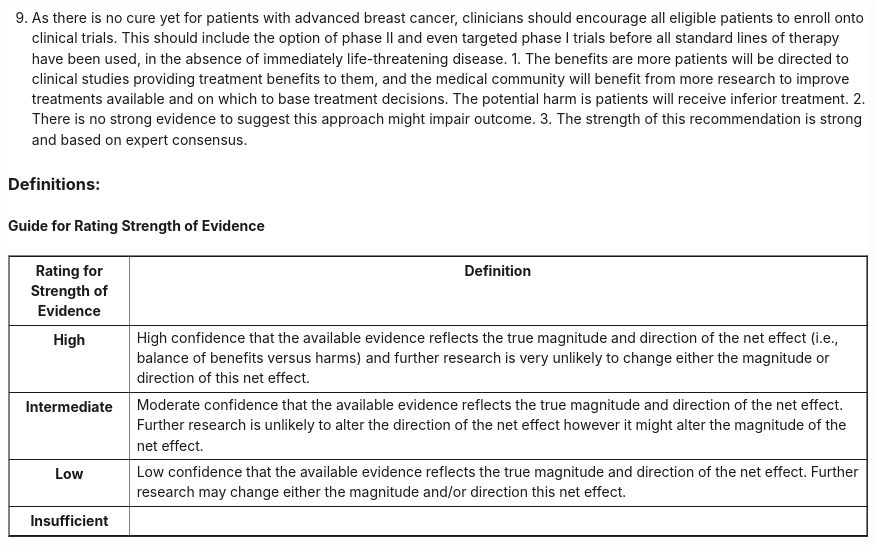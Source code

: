   9. As there is no cure yet for patients with advanced breast cancer, clinicians should encourage all eligible patients to enroll onto clinical trials. This should include the option of phase II and even targeted phase I trials before all standard lines of therapy have been used, in the absence of immediately life-threatening disease. 
    1. The benefits are more patients will be directed to clinical studies providing treatment benefits to them, and the medical community will benefit from more research to improve treatments available and on which to base treatment decisions. The potential harm is patients will receive inferior treatment. 
    2. There is no strong evidence to suggest this approach might impair outcome. 
    3. The strength of this recommendation is strong and based on expert consensus. 




###  Definitions: 


####  Guide for Rating Strength of Evidence 
<table border="1" cellpadding="3" cellspacing="1" summary="Table: Guide for Rating Strength of Evidence">
 <thead>
  <tr>
   <th scope="col" valign="top">
    Rating for Strength of Evidence
   </th>
   <th scope="col" valign="top">
    Definition
   </th>
  </tr>
 </thead>
 <tbody>
  <tr>
   <th scope="row" valign="top">
    High
   </th>
   <td valign="top">
    High confidence that the available evidence reflects the true magnitude and direction of the net effect (i.e., balance of benefits versus harms) and further research is very unlikely to change either the magnitude or direction of this net effect.
   </td>
  </tr>
  <tr>
   <th scope="row" valign="top">
    Intermediate
   </th>
   <td valign="top">
    Moderate confidence that the available evidence reflects the true magnitude and direction of the net effect. Further research is unlikely to alter the direction of the net effect however it might alter the magnitude of the net effect.
   </td>
  </tr>
  <tr>
   <th scope="row" valign="top">
    Low
   </th>
   <td valign="top">
    Low confidence that the available evidence reflects the true magnitude and direction of the net effect. Further research may change either the magnitude and/or direction this net effect.
   </td>
  </tr>
  <tr>
   <th scope="row" valign="top">
    Insufficient
   </th>
   <td valign="top">